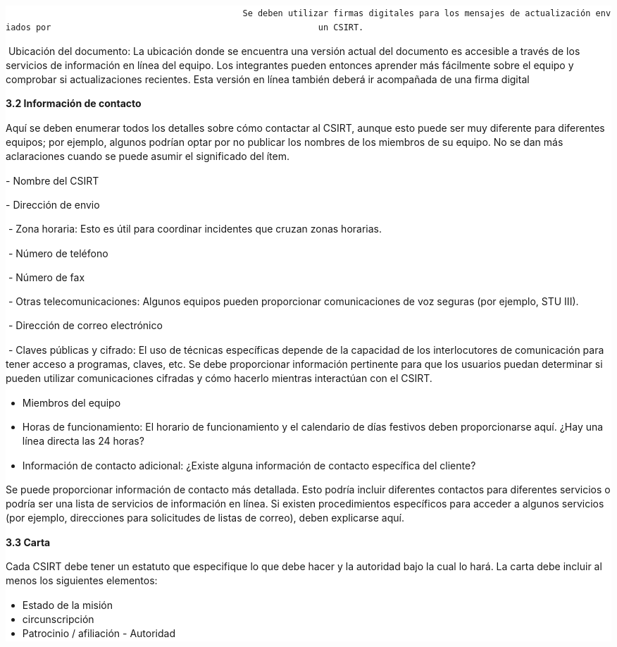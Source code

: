                                                    Se deben utilizar firmas digitales para los mensajes de actualización enviados por                                                     un CSIRT.
                                                   
­ Ubicación del documento:		                     La ubicación donde se encuentra una versión actual del documento es accesible a                                                        través de los servicios de información en línea del equipo. Los integrantes pueden                                                     entonces aprender más fácilmente sobre el equipo y comprobar si actualizaciones                                                        recientes. Esta versión en línea también deberá ir acompañada de una firma digital

**3.2 Información de contacto**

Aquí se deben enumerar todos los detalles sobre cómo contactar al CSIRT, aunque esto puede ser muy diferente para diferentes equipos; por ejemplo, algunos podrían optar por no publicar los nombres de los miembros de su equipo. No se dan más aclaraciones cuando se puede asumir el significado del ítem.

-­ Nombre del CSIRT

­- Dirección de envio

­ - Zona horaria:	               Esto es útil para coordinar incidentes que cruzan zonas horarias.

­ - Número de teléfono

­ - Número de fax

­ - Otras telecomunicaciones:		Algunos equipos pueden proporcionar comunicaciones de voz seguras (por ejemplo, STU III).

­ - Dirección de correo electrónico

­ - Claves públicas y cifrado: 		El uso de técnicas específicas depende de la capacidad de los interlocutores de comunicación para                                      tener acceso a programas, claves, etc. Se debe proporcionar información pertinente para que los                                        usuarios puedan determinar si pueden utilizar comunicaciones cifradas y cómo hacerlo mientras                                          interactúan con el CSIRT.

- Miembros del equipo
 
- Horas de funcionamiento:        El horario de funcionamiento y el calendario de días festivos deben proporcionarse aquí.
                                 ¿Hay una línea directa las 24 horas?

- Información de contacto adicional: ¿Existe alguna información de contacto específica del cliente?
 
Se puede proporcionar información de contacto más detallada. Esto podría incluir diferentes contactos para diferentes servicios o podría ser una lista de servicios de información en línea. Si existen procedimientos específicos para acceder a algunos servicios (por ejemplo, direcciones para solicitudes de listas de correo), deben explicarse aquí.

**3.3 Carta**

Cada CSIRT debe tener un estatuto que especifique lo que debe hacer y la autoridad bajo la cual lo hará. La carta debe incluir al menos los siguientes elementos:

- Estado de la misión
- circunscripción
- Patrocinio / afiliación
-­ Autoridad
